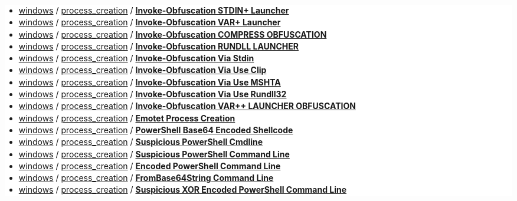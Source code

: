 * [windows](https://github.com/SigmaHQ/sigma/tree/master/rules/windows/) / [process_creation](https://github.com/SigmaHQ/sigma/tree/master/rules/windows/process_creation/) / **[Invoke-Obfuscation STDIN+ Launcher](https://github.com/SigmaHQ/sigma/blob/master/rules/windows/process_creation/proc_creation_win_invoke_obfuscation_stdin.yml)**
* [windows](https://github.com/SigmaHQ/sigma/tree/master/rules/windows/) / [process_creation](https://github.com/SigmaHQ/sigma/tree/master/rules/windows/process_creation/) / **[Invoke-Obfuscation VAR+ Launcher](https://github.com/SigmaHQ/sigma/blob/master/rules/windows/process_creation/proc_creation_win_invoke_obfuscation_var.yml)**
* [windows](https://github.com/SigmaHQ/sigma/tree/master/rules/windows/) / [process_creation](https://github.com/SigmaHQ/sigma/tree/master/rules/windows/process_creation/) / **[Invoke-Obfuscation COMPRESS OBFUSCATION](https://github.com/SigmaHQ/sigma/blob/master/rules/windows/process_creation/proc_creation_win_invoke_obfuscation_via_compress.yml)**
* [windows](https://github.com/SigmaHQ/sigma/tree/master/rules/windows/) / [process_creation](https://github.com/SigmaHQ/sigma/tree/master/rules/windows/process_creation/) / **[Invoke-Obfuscation RUNDLL LAUNCHER](https://github.com/SigmaHQ/sigma/blob/master/rules/windows/process_creation/proc_creation_win_invoke_obfuscation_via_rundll.yml)**
* [windows](https://github.com/SigmaHQ/sigma/tree/master/rules/windows/) / [process_creation](https://github.com/SigmaHQ/sigma/tree/master/rules/windows/process_creation/) / **[Invoke-Obfuscation Via Stdin](https://github.com/SigmaHQ/sigma/blob/master/rules/windows/process_creation/proc_creation_win_invoke_obfuscation_via_stdin.yml)**
* [windows](https://github.com/SigmaHQ/sigma/tree/master/rules/windows/) / [process_creation](https://github.com/SigmaHQ/sigma/tree/master/rules/windows/process_creation/) / **[Invoke-Obfuscation Via Use Clip](https://github.com/SigmaHQ/sigma/blob/master/rules/windows/process_creation/proc_creation_win_invoke_obfuscation_via_use_clip.yml)**
* [windows](https://github.com/SigmaHQ/sigma/tree/master/rules/windows/) / [process_creation](https://github.com/SigmaHQ/sigma/tree/master/rules/windows/process_creation/) / **[Invoke-Obfuscation Via Use MSHTA](https://github.com/SigmaHQ/sigma/blob/master/rules/windows/process_creation/proc_creation_win_invoke_obfuscation_via_use_mhsta.yml)**
* [windows](https://github.com/SigmaHQ/sigma/tree/master/rules/windows/) / [process_creation](https://github.com/SigmaHQ/sigma/tree/master/rules/windows/process_creation/) / **[Invoke-Obfuscation Via Use Rundll32](https://github.com/SigmaHQ/sigma/blob/master/rules/windows/process_creation/proc_creation_win_invoke_obfuscation_via_use_rundll32.yml)**
* [windows](https://github.com/SigmaHQ/sigma/tree/master/rules/windows/) / [process_creation](https://github.com/SigmaHQ/sigma/tree/master/rules/windows/process_creation/) / **[Invoke-Obfuscation VAR++ LAUNCHER OBFUSCATION](https://github.com/SigmaHQ/sigma/blob/master/rules/windows/process_creation/proc_creation_win_invoke_obfuscation_via_var.yml)**
* [windows](https://github.com/SigmaHQ/sigma/tree/master/rules/windows/) / [process_creation](https://github.com/SigmaHQ/sigma/tree/master/rules/windows/process_creation/) / **[Emotet Process Creation](https://github.com/SigmaHQ/sigma/blob/master/rules/windows/process_creation/proc_creation_win_malware_emotet.yml)**
* [windows](https://github.com/SigmaHQ/sigma/tree/master/rules/windows/) / [process_creation](https://github.com/SigmaHQ/sigma/tree/master/rules/windows/process_creation/) / **[PowerShell Base64 Encoded Shellcode](https://github.com/SigmaHQ/sigma/blob/master/rules/windows/process_creation/proc_creation_win_powershell_b64_shellcode.yml)**
* [windows](https://github.com/SigmaHQ/sigma/tree/master/rules/windows/) / [process_creation](https://github.com/SigmaHQ/sigma/tree/master/rules/windows/process_creation/) / **[Suspicious PowerShell Cmdline](https://github.com/SigmaHQ/sigma/blob/master/rules/windows/process_creation/proc_creation_win_powershell_cmdline_reversed_strings.yml)**
* [windows](https://github.com/SigmaHQ/sigma/tree/master/rules/windows/) / [process_creation](https://github.com/SigmaHQ/sigma/tree/master/rules/windows/process_creation/) / **[Suspicious PowerShell Command Line](https://github.com/SigmaHQ/sigma/blob/master/rules/windows/process_creation/proc_creation_win_powershell_cmdline_special_characters.yml)**
* [windows](https://github.com/SigmaHQ/sigma/tree/master/rules/windows/) / [process_creation](https://github.com/SigmaHQ/sigma/tree/master/rules/windows/process_creation/) / **[Encoded PowerShell Command Line](https://github.com/SigmaHQ/sigma/blob/master/rules/windows/process_creation/proc_creation_win_powershell_cmdline_specific_comb_methods.yml)**
* [windows](https://github.com/SigmaHQ/sigma/tree/master/rules/windows/) / [process_creation](https://github.com/SigmaHQ/sigma/tree/master/rules/windows/process_creation/) / **[FromBase64String Command Line](https://github.com/SigmaHQ/sigma/blob/master/rules/windows/process_creation/proc_creation_win_powershell_frombase64string.yml)**
* [windows](https://github.com/SigmaHQ/sigma/tree/master/rules/windows/) / [process_creation](https://github.com/SigmaHQ/sigma/tree/master/rules/windows/process_creation/) / **[Suspicious XOR Encoded PowerShell Command Line](https://github.com/SigmaHQ/sigma/blob/master/rules/windows/process_creation/proc_creation_win_powershell_xor_commandline.yml)**